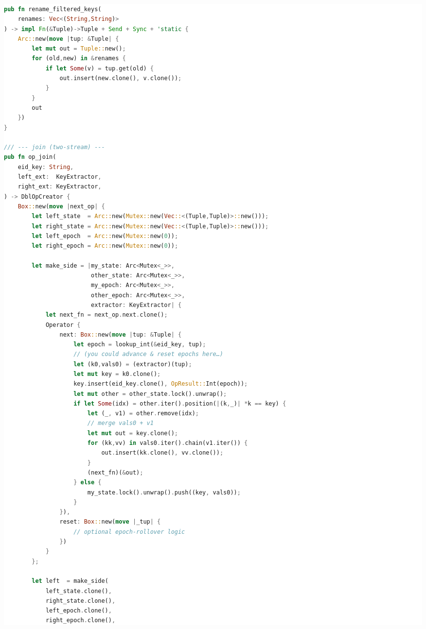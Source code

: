 ```rust
pub fn rename_filtered_keys(
    renames: Vec<(String,String)>
) -> impl Fn(&Tuple)->Tuple + Send + Sync + 'static {
    Arc::new(move |tup: &Tuple| {
        let mut out = Tuple::new();
        for (old,new) in &renames {
            if let Some(v) = tup.get(old) {
                out.insert(new.clone(), v.clone());
            }
        }
        out
    })
}

/// --- join (two‐stream) ---
pub fn op_join(
    eid_key: String,
    left_ext:  KeyExtractor,
    right_ext: KeyExtractor,
) -> DblOpCreator {
    Box::new(move |next_op| {
        let left_state  = Arc::new(Mutex::new(Vec::<(Tuple,Tuple)>::new()));
        let right_state = Arc::new(Mutex::new(Vec::<(Tuple,Tuple)>::new()));
        let left_epoch  = Arc::new(Mutex::new(0));
        let right_epoch = Arc::new(Mutex::new(0));

        let make_side = |my_state: Arc<Mutex<_>>,
                         other_state: Arc<Mutex<_>>,
                         my_epoch: Arc<Mutex<_>>,
                         other_epoch: Arc<Mutex<_>>,
                         extractor: KeyExtractor| {
            let next_fn = next_op.next.clone();
            Operator {
                next: Box::new(move |tup: &Tuple| {
                    let epoch = lookup_int(&eid_key, tup);
                    // (you could advance & reset epochs here…)
                    let (k0,vals0) = (extractor)(tup);
                    let mut key = k0.clone();
                    key.insert(eid_key.clone(), OpResult::Int(epoch));
                    let mut other = other_state.lock().unwrap();
                    if let Some(idx) = other.iter().position(|(k,_)| *k == key) {
                        let (_, v1) = other.remove(idx);
                        // merge vals0 + v1
                        let mut out = key.clone();
                        for (kk,vv) in vals0.iter().chain(v1.iter()) {
                            out.insert(kk.clone(), vv.clone());
                        }
                        (next_fn)(&out);
                    } else {
                        my_state.lock().unwrap().push((key, vals0));
                    }
                }),
                reset: Box::new(move |_tup| {
                    // optional epoch‐rollover logic
                })
            }
        };

        let left  = make_side(
            left_state.clone(),
            right_state.clone(),
            left_epoch.clone(),
            right_epoch.clone(),
```